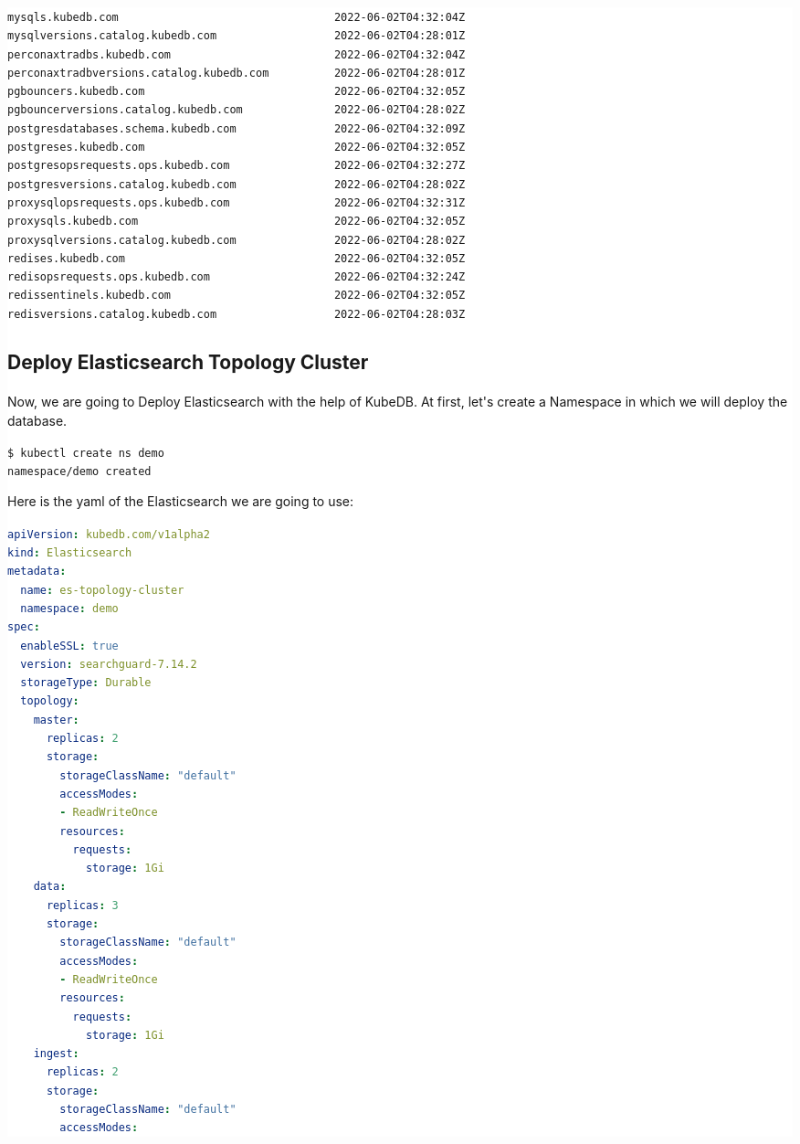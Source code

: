 ```bash
mysqls.kubedb.com                                 2022-06-02T04:32:04Z
mysqlversions.catalog.kubedb.com                  2022-06-02T04:28:01Z
perconaxtradbs.kubedb.com                         2022-06-02T04:32:04Z
perconaxtradbversions.catalog.kubedb.com          2022-06-02T04:28:01Z
pgbouncers.kubedb.com                             2022-06-02T04:32:05Z
pgbouncerversions.catalog.kubedb.com              2022-06-02T04:28:02Z
postgresdatabases.schema.kubedb.com               2022-06-02T04:32:09Z
postgreses.kubedb.com                             2022-06-02T04:32:05Z
postgresopsrequests.ops.kubedb.com                2022-06-02T04:32:27Z
postgresversions.catalog.kubedb.com               2022-06-02T04:28:02Z
proxysqlopsrequests.ops.kubedb.com                2022-06-02T04:32:31Z
proxysqls.kubedb.com                              2022-06-02T04:32:05Z
proxysqlversions.catalog.kubedb.com               2022-06-02T04:28:02Z
redises.kubedb.com                                2022-06-02T04:32:05Z
redisopsrequests.ops.kubedb.com                   2022-06-02T04:32:24Z
redissentinels.kubedb.com                         2022-06-02T04:32:05Z
redisversions.catalog.kubedb.com                  2022-06-02T04:28:03Z
```

## Deploy Elasticsearch Topology Cluster

Now, we are going to Deploy Elasticsearch with the help of KubeDB.
At first, let's create a Namespace in which we will deploy the database.

```bash
$ kubectl create ns demo
namespace/demo created
```

Here is the yaml of the Elasticsearch we are going to use:

```yaml
apiVersion: kubedb.com/v1alpha2
kind: Elasticsearch
metadata:
  name: es-topology-cluster
  namespace: demo
spec:
  enableSSL: true 
  version: searchguard-7.14.2
  storageType: Durable
  topology:
    master:
      replicas: 2
      storage:
        storageClassName: "default"
        accessModes:
        - ReadWriteOnce
        resources:
          requests:
            storage: 1Gi
    data:
      replicas: 3
      storage:
        storageClassName: "default"
        accessModes:
        - ReadWriteOnce
        resources:
          requests:
            storage: 1Gi
    ingest:
      replicas: 2
      storage:
        storageClassName: "default"
        accessModes:
```